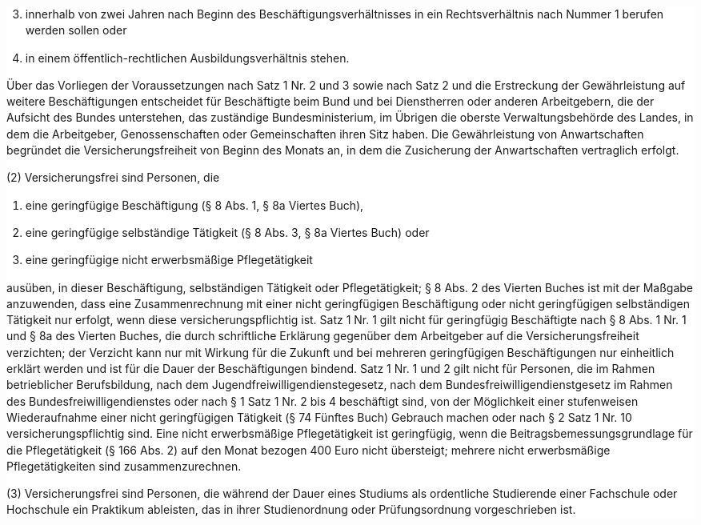 
3.  innerhalb von zwei Jahren nach Beginn des Beschäftigungsverhältnisses
    in ein Rechtsverhältnis nach Nummer 1 berufen werden sollen oder


4.  in einem öffentlich-rechtlichen Ausbildungsverhältnis stehen.



Über das Vorliegen der Voraussetzungen nach Satz 1 Nr. 2 und 3 sowie
nach Satz 2 und die Erstreckung der Gewährleistung auf weitere
Beschäftigungen entscheidet für Beschäftigte beim Bund und bei
Dienstherren oder anderen Arbeitgebern, die der Aufsicht des Bundes
unterstehen, das zuständige Bundesministerium, im Übrigen die oberste
Verwaltungsbehörde des Landes, in dem die Arbeitgeber,
Genossenschaften oder Gemeinschaften ihren Sitz haben. Die
Gewährleistung von Anwartschaften begründet die Versicherungsfreiheit
von Beginn des Monats an, in dem die Zusicherung der Anwartschaften
vertraglich erfolgt.

(2) Versicherungsfrei sind Personen, die

1.  eine geringfügige Beschäftigung (§ 8 Abs. 1, § 8a Viertes Buch),


2.  eine geringfügige selbständige Tätigkeit (§ 8 Abs. 3, § 8a Viertes
    Buch) oder


3.  eine geringfügige nicht erwerbsmäßige Pflegetätigkeit



ausüben, in dieser Beschäftigung, selbständigen Tätigkeit oder
Pflegetätigkeit; § 8 Abs. 2 des Vierten Buches ist mit der Maßgabe
anzuwenden, dass eine Zusammenrechnung mit einer nicht geringfügigen
Beschäftigung oder nicht geringfügigen selbständigen Tätigkeit nur
erfolgt, wenn diese versicherungspflichtig ist. Satz 1 Nr. 1 gilt
nicht für geringfügig Beschäftigte nach § 8 Abs. 1 Nr. 1 und § 8a des
Vierten Buches, die durch schriftliche Erklärung gegenüber dem
Arbeitgeber auf die Versicherungsfreiheit verzichten; der Verzicht
kann nur mit Wirkung für die Zukunft und bei mehreren geringfügigen
Beschäftigungen nur einheitlich erklärt werden und ist für die Dauer
der Beschäftigungen bindend. Satz 1 Nr. 1 und 2 gilt nicht für
Personen, die im Rahmen betrieblicher Berufsbildung, nach dem
Jugendfreiwilligendienstegesetz, nach dem
Bundesfreiwilligendienstgesetz im Rahmen des
Bundesfreiwilligendienstes oder nach § 1 Satz 1 Nr. 2 bis 4
beschäftigt sind, von der Möglichkeit einer stufenweisen
Wiederaufnahme einer nicht geringfügigen Tätigkeit (§ 74 Fünftes Buch)
Gebrauch machen oder nach § 2 Satz 1 Nr. 10 versicherungspflichtig
sind. Eine nicht erwerbsmäßige Pflegetätigkeit ist geringfügig, wenn
die Beitragsbemessungsgrundlage für die Pflegetätigkeit (§ 166 Abs. 2)
auf den Monat bezogen 400 Euro nicht übersteigt; mehrere nicht
erwerbsmäßige Pflegetätigkeiten sind zusammenzurechnen.

(3) Versicherungsfrei sind Personen, die während der Dauer eines
Studiums als ordentliche Studierende einer Fachschule oder Hochschule
ein Praktikum ableisten, das in ihrer Studienordnung oder
Prüfungsordnung vorgeschrieben ist.
